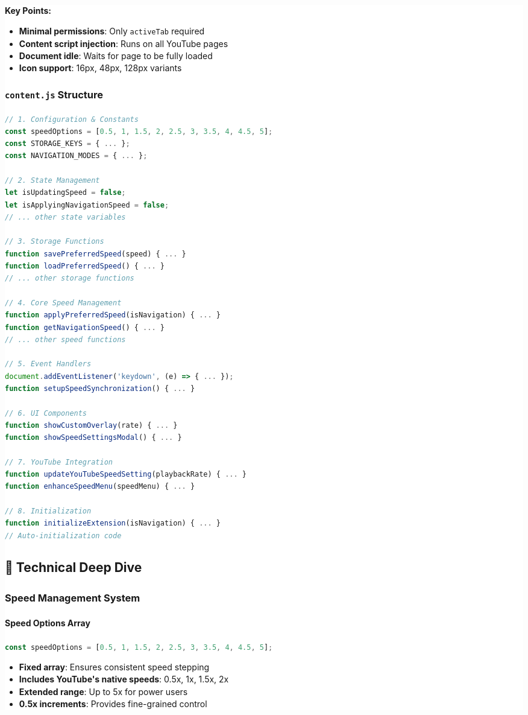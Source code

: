 **Key Points:**
- **Minimal permissions**: Only `activeTab` required
- **Content script injection**: Runs on all YouTube pages
- **Document idle**: Waits for page to be fully loaded
- **Icon support**: 16px, 48px, 128px variants

### `content.js` Structure
```javascript
// 1. Configuration & Constants
const speedOptions = [0.5, 1, 1.5, 2, 2.5, 3, 3.5, 4, 4.5, 5];
const STORAGE_KEYS = { ... };
const NAVIGATION_MODES = { ... };

// 2. State Management
let isUpdatingSpeed = false;
let isApplyingNavigationSpeed = false;
// ... other state variables

// 3. Storage Functions
function savePreferredSpeed(speed) { ... }
function loadPreferredSpeed() { ... }
// ... other storage functions

// 4. Core Speed Management
function applyPreferredSpeed(isNavigation) { ... }
function getNavigationSpeed() { ... }
// ... other speed functions

// 5. Event Handlers
document.addEventListener('keydown', (e) => { ... });
function setupSpeedSynchronization() { ... }

// 6. UI Components
function showCustomOverlay(rate) { ... }
function showSpeedSettingsModal() { ... }

// 7. YouTube Integration
function updateYouTubeSpeedSetting(playbackRate) { ... }
function enhanceSpeedMenu(speedMenu) { ... }

// 8. Initialization
function initializeExtension(isNavigation) { ... }
// Auto-initialization code
```

## 🔧 Technical Deep Dive

### Speed Management System

#### Speed Options Array
```javascript
const speedOptions = [0.5, 1, 1.5, 2, 2.5, 3, 3.5, 4, 4.5, 5];
```
- **Fixed array**: Ensures consistent speed stepping
- **Includes YouTube's native speeds**: 0.5x, 1x, 1.5x, 2x
- **Extended range**: Up to 5x for power users
- **0.5x increments**: Provides fine-grained control

